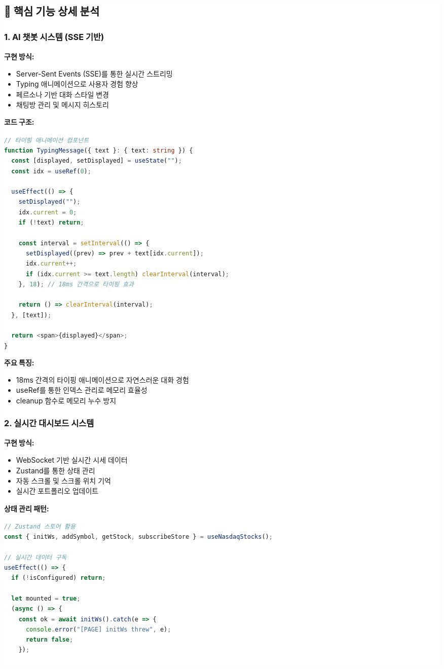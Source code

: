 
## 🎯 핵심 기능 상세 분석

### 1. AI 챗봇 시스템 (SSE 기반)

**구현 방식:**
- Server-Sent Events (SSE)를 통한 실시간 스트리밍
- Typing 애니메이션으로 사용자 경험 향상
- 페르소나 기반 대화 스타일 변경
- 채팅방 관리 및 메시지 히스토리

**코드 구조:**
```typescript
// 타이핑 애니메이션 컴포넌트
function TypingMessage({ text }: { text: string }) {
  const [displayed, setDisplayed] = useState("");
  const idx = useRef(0);
  
  useEffect(() => {
    setDisplayed("");
    idx.current = 0;
    if (!text) return;
    
    const interval = setInterval(() => {
      setDisplayed((prev) => prev + text[idx.current]);
      idx.current++;
      if (idx.current >= text.length) clearInterval(interval);
    }, 18); // 18ms 간격으로 타이핑 효과
    
    return () => clearInterval(interval);
  }, [text]);
  
  return <span>{displayed}</span>;
}
```

**주요 특징:**
- 18ms 간격의 타이핑 애니메이션으로 자연스러운 대화 경험
- useRef를 통한 인덱스 관리로 메모리 효율성
- cleanup 함수로 메모리 누수 방지

### 2. 실시간 대시보드 시스템

**구현 방식:**
- WebSocket 기반 실시간 시세 데이터
- Zustand를 통한 상태 관리
- 자동 스크롤 및 스크롤 위치 기억
- 실시간 포트폴리오 업데이트

**상태 관리 패턴:**
```typescript
// Zustand 스토어 활용
const { initWs, addSymbol, getStock, subscribeStore } = useNasdaqStocks();

// 실시간 데이터 구독
useEffect(() => {
  if (!isConfigured) return;
  
  let mounted = true;
  (async () => {
    const ok = await initWs().catch(e => {
      console.error("[PAGE] initWs threw", e);
      return false;
    });
    
```